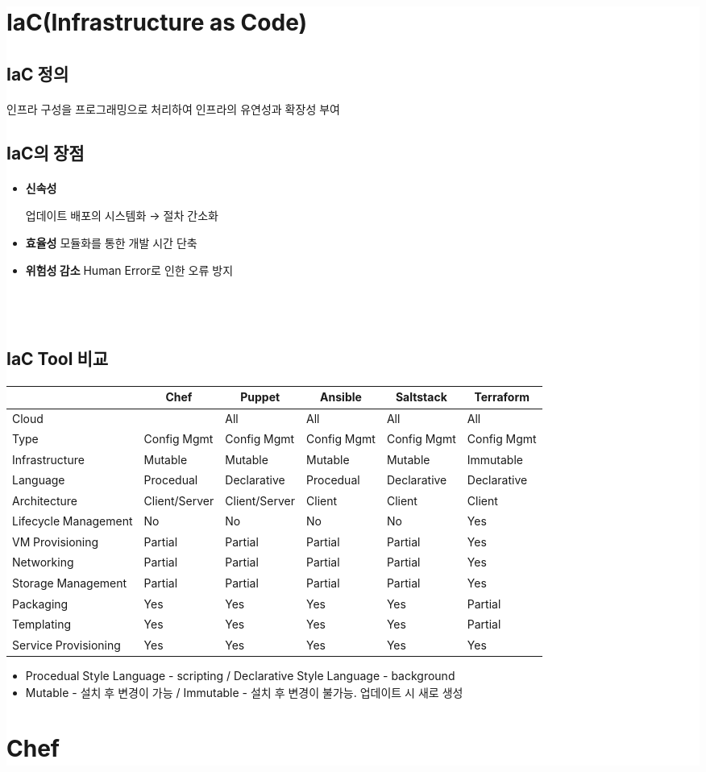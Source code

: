 # **IaC(Infrastructure as Code)**

## **IaC 정의**

인프라 구성을 프로그래밍으로 처리하여 인프라의 유연성과 확장성 부여

## **IaC의 장점**

* **신속성**

    업데이트 배포의 시스템화 → 절차 간소화

* **효율성**
    모듈화를 통한 개발 시간 단축

* **위험성 감소**
    Human Error로 인한 오류 방지
<br/>
<br/>

## **IaC Tool 비교**


|  | **Chef** | **Puppet** | **Ansible** | **Saltstack** | **Terraform** |
| --- | --- | --- | --- | --- | --- |
| Cloud |  | All | All | All | All |
| Type | Config Mgmt | Config Mgmt | Config Mgmt | Config Mgmt | Config Mgmt |
| Infrastructure | Mutable | Mutable | Mutable | Mutable | Immutable |
| Language | Procedual | Declarative | Procedual | Declarative | Declarative |
| Architecture | Client/Server | Client/Server | Client | Client | Client |
| Lifecycle Management | No | No | No | No | Yes |
| VM Provisioning | Partial | Partial | Partial | Partial | Yes |
| Networking | Partial | Partial | Partial | Partial | Yes |
| Storage Management | Partial | Partial | Partial | Partial | Yes |
| Packaging | Yes | Yes | Yes | Yes | Partial |
| Templating | Yes | Yes | Yes | Yes | Partial |
| Service Provisioning | Yes | Yes | Yes | Yes | Yes |

* Procedual Style Language - scripting /  Declarative Style Language - background
* Mutable - 설치 후 변경이 가능 / Immutable - 설치 후 변경이 불가능. 업데이트 시 새로 생성

# **Chef**
